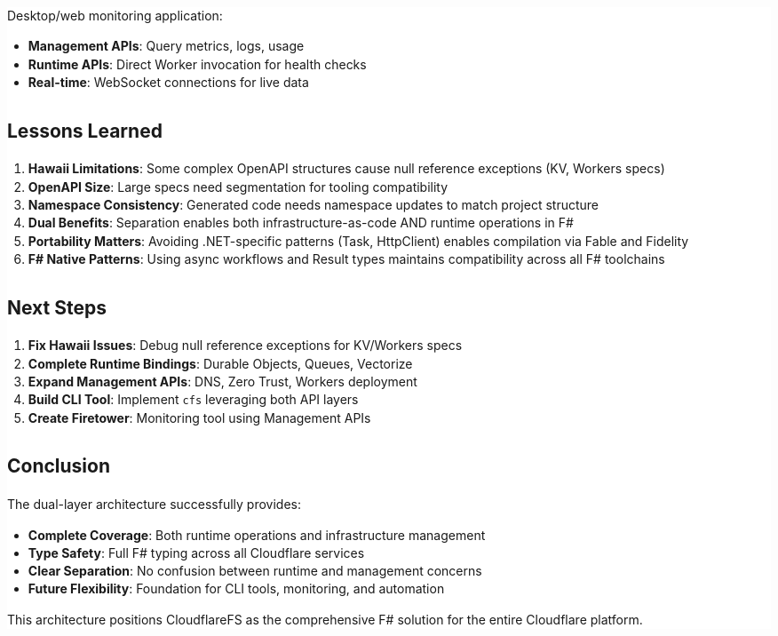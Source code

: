 Desktop/web monitoring application:
- **Management APIs**: Query metrics, logs, usage
- **Runtime APIs**: Direct Worker invocation for health checks
- **Real-time**: WebSocket connections for live data

## Lessons Learned

1. **Hawaii Limitations**: Some complex OpenAPI structures cause null reference exceptions (KV, Workers specs)
2. **OpenAPI Size**: Large specs need segmentation for tooling compatibility
3. **Namespace Consistency**: Generated code needs namespace updates to match project structure
4. **Dual Benefits**: Separation enables both infrastructure-as-code AND runtime operations in F#
5. **Portability Matters**: Avoiding .NET-specific patterns (Task, HttpClient) enables compilation via Fable and Fidelity
6. **F# Native Patterns**: Using async workflows and Result types maintains compatibility across all F# toolchains

## Next Steps

1. **Fix Hawaii Issues**: Debug null reference exceptions for KV/Workers specs
2. **Complete Runtime Bindings**: Durable Objects, Queues, Vectorize
3. **Expand Management APIs**: DNS, Zero Trust, Workers deployment
4. **Build CLI Tool**: Implement `cfs` leveraging both API layers
5. **Create Firetower**: Monitoring tool using Management APIs

## Conclusion

The dual-layer architecture successfully provides:
- **Complete Coverage**: Both runtime operations and infrastructure management
- **Type Safety**: Full F# typing across all Cloudflare services
- **Clear Separation**: No confusion between runtime and management concerns
- **Future Flexibility**: Foundation for CLI tools, monitoring, and automation

This architecture positions CloudflareFS as the comprehensive F# solution for the entire Cloudflare platform.